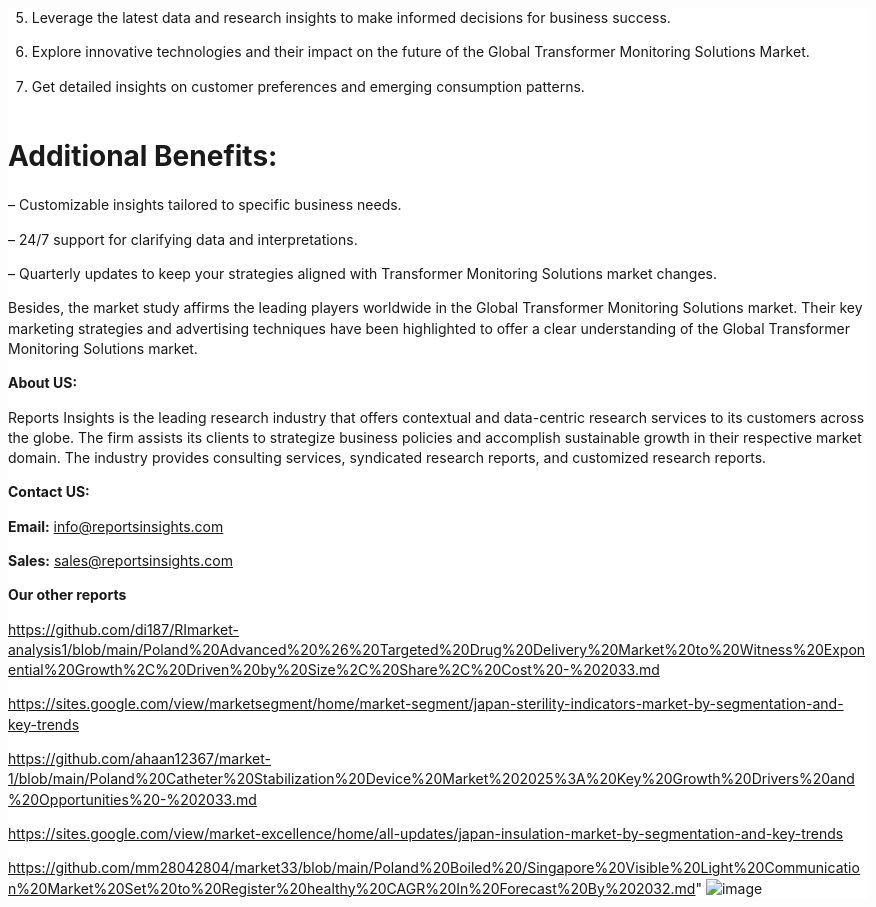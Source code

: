 5. Leverage the latest data and research insights to make informed decisions for business success.

6. Explore innovative technologies and their impact on the future of the Global Transformer Monitoring Solutions Market.

7. Get detailed insights on customer preferences and emerging consumption patterns.

# <strong>Additional Benefits:</strong>

– Customizable insights tailored to specific business needs.

– 24/7 support for clarifying data and interpretations.

– Quarterly updates to keep your strategies aligned with Transformer Monitoring Solutions market changes.

Besides, the market study affirms the leading players worldwide in the Global Transformer Monitoring Solutions market. Their key marketing strategies and advertising techniques have been highlighted to offer a clear understanding of the Global Transformer Monitoring Solutions market.

<strong><strong>About US</strong>:</strong>

Reports Insights is the leading research industry that offers contextual and data-centric research services to its customers across the globe. The firm assists its clients to strategize business policies and accomplish sustainable growth in their respective market domain. The industry provides consulting services, syndicated research reports, and customized research reports.

<strong>Contact US:</strong>

<p class=><b>Email:</b> <a href=mailto:info@reportsinsights.com>info@reportsinsights.com</a></p>
<p class=><b>Sales:</b> <a href=mailto:sales@reportsinsights.com>sales@reportsinsights.com</a></p>

<strong>Our other reports</strong>

<a href=https://github.com/di187/RImarket-analysis1/blob/main/Poland%20Advanced%20%26%20Targeted%20Drug%20Delivery%20Market%20to%20Witness%20Exponential%20Growth%2C%20Driven%20by%20Size%2C%20Share%2C%20Cost%20-%202033.md>https://github.com/di187/RImarket-analysis1/blob/main/Poland%20Advanced%20%26%20Targeted%20Drug%20Delivery%20Market%20to%20Witness%20Exponential%20Growth%2C%20Driven%20by%20Size%2C%20Share%2C%20Cost%20-%202033.md</a>

<a href=https://sites.google.com/view/marketsegment/home/market-segment/japan-sterility-indicators-market-by-segmentation-and-key-trends>https://sites.google.com/view/marketsegment/home/market-segment/japan-sterility-indicators-market-by-segmentation-and-key-trends</a>

<a href=https://github.com/ahaan12367/market-1/blob/main/Poland%20Catheter%20Stabilization%20Device%20Market%202025%3A%20Key%20Growth%20Drivers%20and%20Opportunities%20-%202033.md>https://github.com/ahaan12367/market-1/blob/main/Poland%20Catheter%20Stabilization%20Device%20Market%202025%3A%20Key%20Growth%20Drivers%20and%20Opportunities%20-%202033.md</a>

<a href=https://sites.google.com/view/market-excellence/home/all-updates/japan-insulation-market-by-segmentation-and-key-trends>https://sites.google.com/view/market-excellence/home/all-updates/japan-insulation-market-by-segmentation-and-key-trends</a>

<a href=https://github.com/mm28042804/market33/blob/main/Poland%20Boiled%20/Singapore%20Visible%20Light%20Communication%20Market%20Set%20to%20Register%20healthy%20CAGR%20In%20Forecast%20By%202032.md>https://github.com/mm28042804/market33/blob/main/Poland%20Boiled%20/Singapore%20Visible%20Light%20Communication%20Market%20Set%20to%20Register%20healthy%20CAGR%20In%20Forecast%20By%202032.md</a>"
![image](https://github.com/user-attachments/assets/e6c53252-d4d6-4923-9b23-0fd03198556e)
